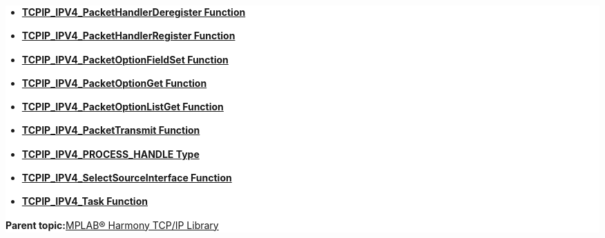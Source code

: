 -   **[TCPIP\_IPV4\_PacketHandlerDeregister Function](GUID-92B34162-C30A-4FB4-8382-30FBF4922B9F.md)**  

-   **[TCPIP\_IPV4\_PacketHandlerRegister Function](GUID-69AEA514-74C4-495D-9033-9ED0078BBB71.md)**  

-   **[TCPIP\_IPV4\_PacketOptionFieldSet Function](GUID-24C32539-9847-4830-B5FF-D2D02A6C052A.md)**  

-   **[TCPIP\_IPV4\_PacketOptionGet Function](GUID-0318BF37-F1D9-4AE0-8BD4-8A2F5096747A.md)**  

-   **[TCPIP\_IPV4\_PacketOptionListGet Function](GUID-B4BA04F1-F65B-4233-989A-6E18C8EC1CF1.md)**  

-   **[TCPIP\_IPV4\_PacketTransmit Function](GUID-21CF9F9F-F67F-4388-94AE-D77E1D631214.md)**  

-   **[TCPIP\_IPV4\_PROCESS\_HANDLE Type](GUID-F3938B34-ED7E-4E29-BA14-7A320B60F587.md)**  

-   **[TCPIP\_IPV4\_SelectSourceInterface Function](GUID-0ABA3B87-C37C-49F9-A042-67FCEBE28854.md)**  

-   **[TCPIP\_IPV4\_Task Function](GUID-7E47881C-C806-4CAC-89B0-99E15F8FD5DE.md)**  


**Parent topic:**[MPLAB® Harmony TCP/IP Library](GUID-01A0A1D8-EC9B-4EFF-B8E4-D154B555FEF2.md)

